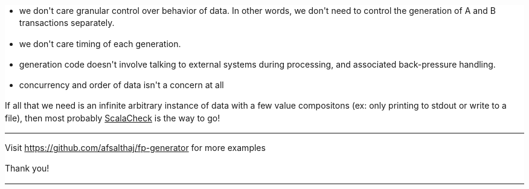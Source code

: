 * we don't care granular control over behavior of data. In other words, we don't need to control the generation of A and B transactions separately.

* we don't care timing of each generation.
* generation code doesn't involve talking to external systems during processing, and associated back-pressure handling.
* concurrency and order of data isn't a concern at all

If all that we need is an infinite arbitrary instance of data with a few value compositons (ex: only printing to stdout or write to a file), then most probably [ScalaCheck](https://github.com/rickynils/scalacheck) is the way to go!



---------

Visit https://github.com/afsalthaj/fp-generator for more examples

Thank you!



------

